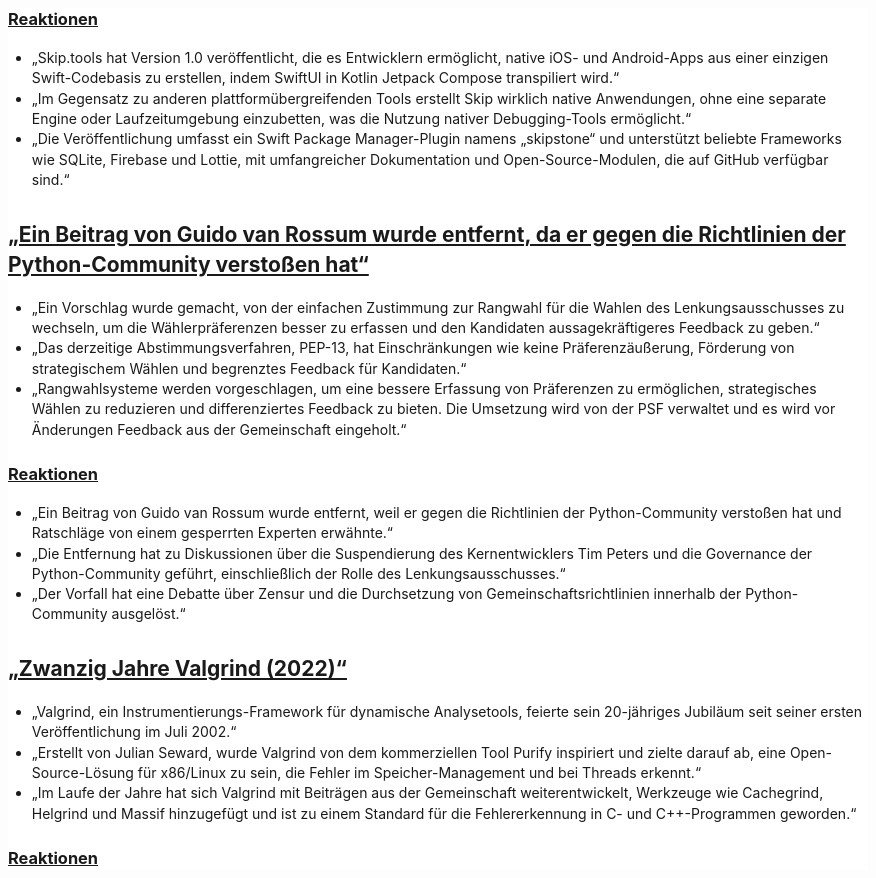 ### [Reaktionen](https://news.ycombinator.com/item?id=41384144)

- „Skip.tools hat Version 1.0 veröffentlicht, die es Entwicklern ermöglicht, native iOS- und Android-Apps aus einer einzigen Swift-Codebasis zu erstellen, indem SwiftUI in Kotlin Jetpack Compose transpiliert wird.“
- „Im Gegensatz zu anderen plattformübergreifenden Tools erstellt Skip wirklich native Anwendungen, ohne eine separate Engine oder Laufzeitumgebung einzubetten, was die Nutzung nativer Debugging-Tools ermöglicht.“
- „Die Veröffentlichung umfasst ein Swift Package Manager-Plugin namens „skipstone“ und unterstützt beliebte Frameworks wie SQLite, Firebase und Lottie, mit umfangreicher Dokumentation und Open-Source-Modulen, die auf GitHub verfügbar sind.“

## [„Ein Beitrag von Guido van Rossum wurde entfernt, da er gegen die Richtlinien der Python-Community verstoßen hat“](https://discuss.python.org/t/should-we-consider-ranked-choice-voting-for-sc-elections/61880)

- „Ein Vorschlag wurde gemacht, von der einfachen Zustimmung zur Rangwahl für die Wahlen des Lenkungsausschusses zu wechseln, um die Wählerpräferenzen besser zu erfassen und den Kandidaten aussagekräftigeres Feedback zu geben.“
- „Das derzeitige Abstimmungsverfahren, PEP-13, hat Einschränkungen wie keine Präferenzäußerung, Förderung von strategischem Wählen und begrenztes Feedback für Kandidaten.“
- „Rangwahlsysteme werden vorgeschlagen, um eine bessere Erfassung von Präferenzen zu ermöglichen, strategisches Wählen zu reduzieren und differenziertes Feedback zu bieten. Die Umsetzung wird von der PSF verwaltet und es wird vor Änderungen Feedback aus der Gemeinschaft eingeholt.“

### [Reaktionen](https://news.ycombinator.com/item?id=41385546)

- „Ein Beitrag von Guido van Rossum wurde entfernt, weil er gegen die Richtlinien der Python-Community verstoßen hat und Ratschläge von einem gesperrten Experten erwähnte.“
- „Die Entfernung hat zu Diskussionen über die Suspendierung des Kernentwicklers Tim Peters und die Governance der Python-Community geführt, einschließlich der Rolle des Lenkungsausschusses.“
- „Der Vorfall hat eine Debatte über Zensur und die Durchsetzung von Gemeinschaftsrichtlinien innerhalb der Python-Community ausgelöst.“

## [„Zwanzig Jahre Valgrind (2022)“](https://nnethercote.github.io/2022/07/27/twenty-years-of-valgrind.html)

- „Valgrind, ein Instrumentierungs-Framework für dynamische Analysetools, feierte sein 20-jähriges Jubiläum seit seiner ersten Veröffentlichung im Juli 2002.“
- „Erstellt von Julian Seward, wurde Valgrind von dem kommerziellen Tool Purify inspiriert und zielte darauf ab, eine Open-Source-Lösung für x86/Linux zu sein, die Fehler im Speicher-Management und bei Threads erkennt.“
- „Im Laufe der Jahre hat sich Valgrind mit Beiträgen aus der Gemeinschaft weiterentwickelt, Werkzeuge wie Cachegrind, Helgrind und Massif hinzugefügt und ist zu einem Standard für die Fehlererkennung in C- und C++-Programmen geworden.“

### [Reaktionen](https://news.ycombinator.com/item?id=41384118)
